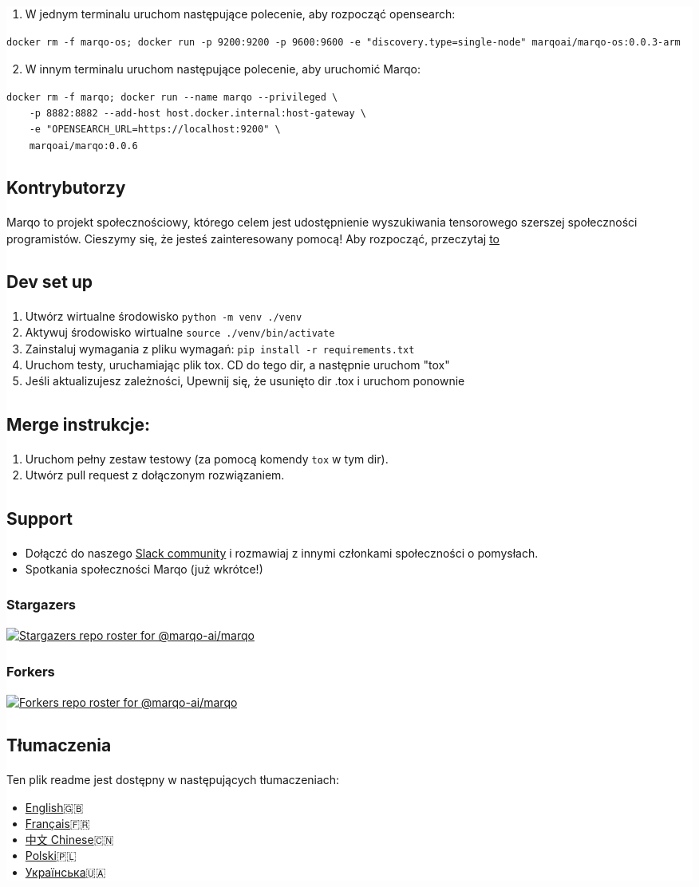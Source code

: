 1. W jednym terminalu uruchom następujące polecenie, aby rozpocząć opensearch:

```shell
docker rm -f marqo-os; docker run -p 9200:9200 -p 9600:9600 -e "discovery.type=single-node" marqoai/marqo-os:0.0.3-arm
```

2. W innym terminalu uruchom następujące polecenie, aby uruchomić Marqo:
```shell
docker rm -f marqo; docker run --name marqo --privileged \
    -p 8882:8882 --add-host host.docker.internal:host-gateway \
    -e "OPENSEARCH_URL=https://localhost:9200" \
    marqoai/marqo:0.0.6
```

## Kontrybutorzy
Marqo to projekt społecznościowy, którego celem jest udostępnienie wyszukiwania tensorowego szerszej społeczności programistów. Cieszymy się, że jesteś zainteresowany pomocą! Aby rozpocząć, przeczytaj [to](./CONTRIBUTING.md)

## Dev set up
1. Utwórz wirtualne środowisko ```python -m venv ./venv```
2. Aktywuj środowisko wirtualne ```source ./venv/bin/activate```
3. Zainstaluj wymagania z pliku wymagań: ```pip install -r requirements.txt```
4. Uruchom testy, uruchamiając plik tox. CD do tego dir, a następnie uruchom "tox"
5. Jeśli aktualizujesz zależności, Upewnij się, że usunięto dir .tox i uruchom ponownie

## Merge instrukcje:
1. Uruchom pełny zestaw testowy (za pomocą komendy `tox` w tym dir).
2. Utwórz pull request z dołączonym rozwiązaniem.


## Support

- Dołączć do naszego [Slack community](https://join.slack.com/t/marqo-community/shared_invite/zt-1d737l76e-u~b3Rvey2IN2nGM4wyr44w) i rozmawiaj z innymi członkami społeczności o pomysłach.
- Spotkania społeczności Marqo (już wkrótce!)

### Stargazers
[![Stargazers repo roster for @marqo-ai/marqo](https://reporoster.com/stars/marqo-ai/marqo)](https://github.com/marqo-ai/marqo/stargazers)

### Forkers
[![Forkers repo roster for @marqo-ai/marqo](https://reporoster.com/forks/marqo-ai/marqo)](https://github.com/marqo-ai/marqo/network/members)


## Tłumaczenia

Ten plik readme jest dostępny w następujących tłumaczeniach:

- [English](../README.md)🇬🇧
- [Français](README-French.md)🇫🇷
- [中文 Chinese](README-Chinese.md)🇨🇳
- [Polski](README-Polish.md)🇵🇱
- [Українська](README-Ukrainian.md)🇺🇦
